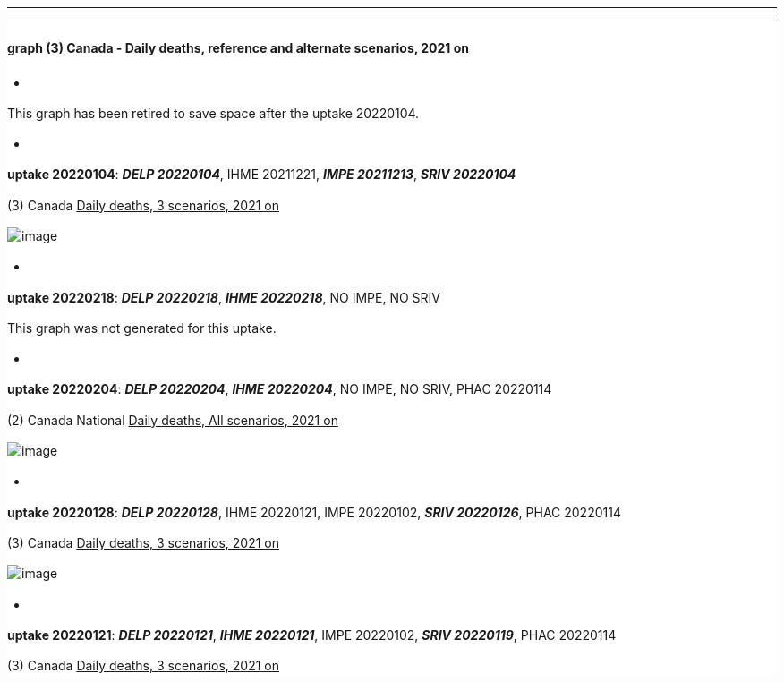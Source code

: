 






****
****  
 
#### graph (3) Canada - Daily deaths, reference and alternate scenarios, 2021 on
  
*

This graph has been retired to save space after the uptake 20220104. 

*

**uptake 20220104**: **_DELP 20220104_**, IHME 20211221, **_IMPE 20211213_**, **_SRIV 20220104_**

(3) Canada [Daily deaths, 3 scenarios, 2021 on](https://github.com/pourmalek/CovidVisualizedCountry/blob/main/20220104/output/merge/main/CAN3%2014a2DayDeaMERGnat%202021%203%20scenarios%20-%20COVID-19%20daily%20deaths%2C%20Canada%2C%20National%2C%203%20scenarios%2C%202021.pdf)

![image](https://user-images.githubusercontent.com/30849720/148161159-b9f9812b-a04b-47fd-9bf6-a1e0d8df3147.png)

*

**uptake 20220218**: **_DELP 20220218_**, **_IHME 20220218_**, NO IMPE, NO SRIV

This graph was not generated for this uptake. 

*

**uptake 20220204**: **_DELP 20220204_**, **_IHME 20220204_**, NO IMPE, NO SRIV, PHAC 20220114

(2) Canada National [Daily deaths, All scenarios, 2021 on](https://github.com/pourmalek/CovidVisualizedCountry/blob/main/20220204/output/merge/15%20%20National%20C-19%20daily%20cases%20or%20infections%2C%20Canada%2C%20all%20scenarios%2C%202021%20on.pdf)

![image](https://user-images.githubusercontent.com/30849720/152901320-de95c830-b74a-4df9-8ac6-59a43210cef4.png)

*

**uptake 20220128**: **_DELP 20220128_**, IHME 20220121, IMPE 20220102, **_SRIV 20220126_**, PHAC 20220114

(3) Canada [Daily deaths, 3 scenarios, 2021 on](https://github.com/pourmalek/CovidVisualizedCountry/blob/main/20220128/output/merge/CAN3%2014a2DayDeaMERGnat%202021%202%20scenarios%20-%20COVID-19%20daily%20deaths%2C%20Canada%2C%20National%2C%202%20scenarios%2C%202021.pdf)

![image](https://user-images.githubusercontent.com/30849720/151642046-0ff56ab6-32d8-4fc7-a197-34e8c298d497.png)

*

**uptake 20220121**: **_DELP 20220121_**, **_IHME 20220121_**, IMPE 20220102, **_SRIV 20220119_**, PHAC 20220114

(3) Canada [Daily deaths, 3 scenarios, 2021 on](https://github.com/pourmalek/CovidVisualizedCountry/blob/main/20220121/output/merge/CAN3%2014a2DayDeaMERGnat%202021%202%20scenarios%20-%20COVID-19%20daily%20deaths%2C%20Canada%2C%20National%2C%202%20scenarios%2C%202021.pdf)
